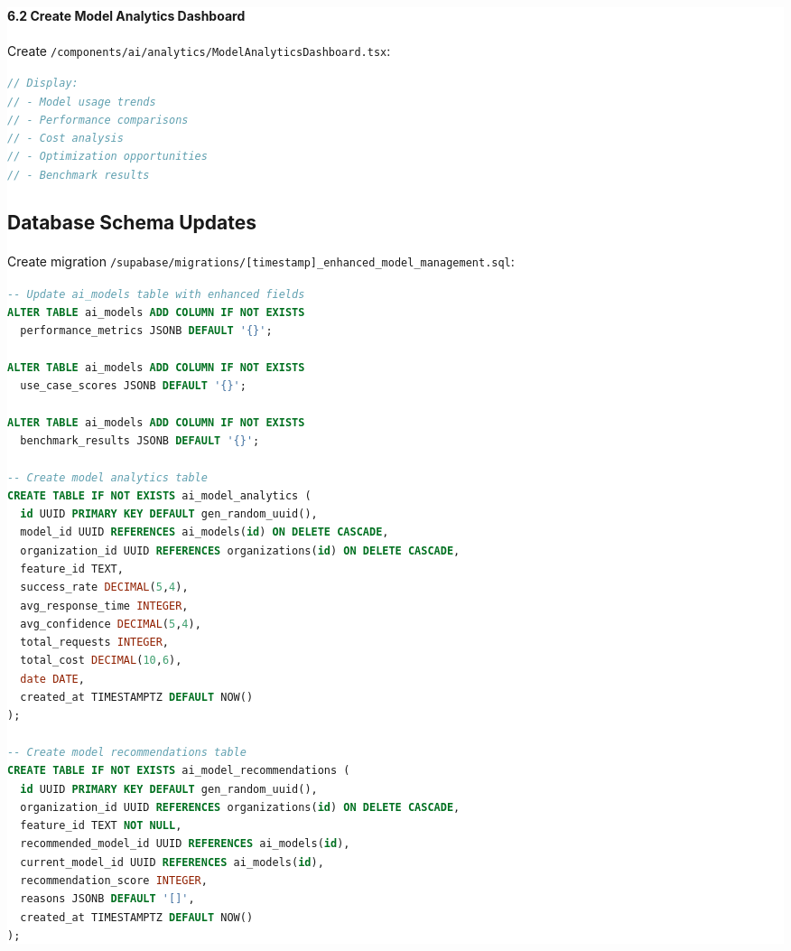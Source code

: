 #### 6.2 Create Model Analytics Dashboard

Create `/components/ai/analytics/ModelAnalyticsDashboard.tsx`:
```typescript
// Display:
// - Model usage trends
// - Performance comparisons
// - Cost analysis
// - Optimization opportunities
// - Benchmark results
```

## Database Schema Updates

Create migration `/supabase/migrations/[timestamp]_enhanced_model_management.sql`:

```sql
-- Update ai_models table with enhanced fields
ALTER TABLE ai_models ADD COLUMN IF NOT EXISTS 
  performance_metrics JSONB DEFAULT '{}';

ALTER TABLE ai_models ADD COLUMN IF NOT EXISTS 
  use_case_scores JSONB DEFAULT '{}';

ALTER TABLE ai_models ADD COLUMN IF NOT EXISTS 
  benchmark_results JSONB DEFAULT '{}';

-- Create model analytics table
CREATE TABLE IF NOT EXISTS ai_model_analytics (
  id UUID PRIMARY KEY DEFAULT gen_random_uuid(),
  model_id UUID REFERENCES ai_models(id) ON DELETE CASCADE,
  organization_id UUID REFERENCES organizations(id) ON DELETE CASCADE,
  feature_id TEXT,
  success_rate DECIMAL(5,4),
  avg_response_time INTEGER,
  avg_confidence DECIMAL(5,4),
  total_requests INTEGER,
  total_cost DECIMAL(10,6),
  date DATE,
  created_at TIMESTAMPTZ DEFAULT NOW()
);

-- Create model recommendations table
CREATE TABLE IF NOT EXISTS ai_model_recommendations (
  id UUID PRIMARY KEY DEFAULT gen_random_uuid(),
  organization_id UUID REFERENCES organizations(id) ON DELETE CASCADE,
  feature_id TEXT NOT NULL,
  recommended_model_id UUID REFERENCES ai_models(id),
  current_model_id UUID REFERENCES ai_models(id),
  recommendation_score INTEGER,
  reasons JSONB DEFAULT '[]',
  created_at TIMESTAMPTZ DEFAULT NOW()
);
```
